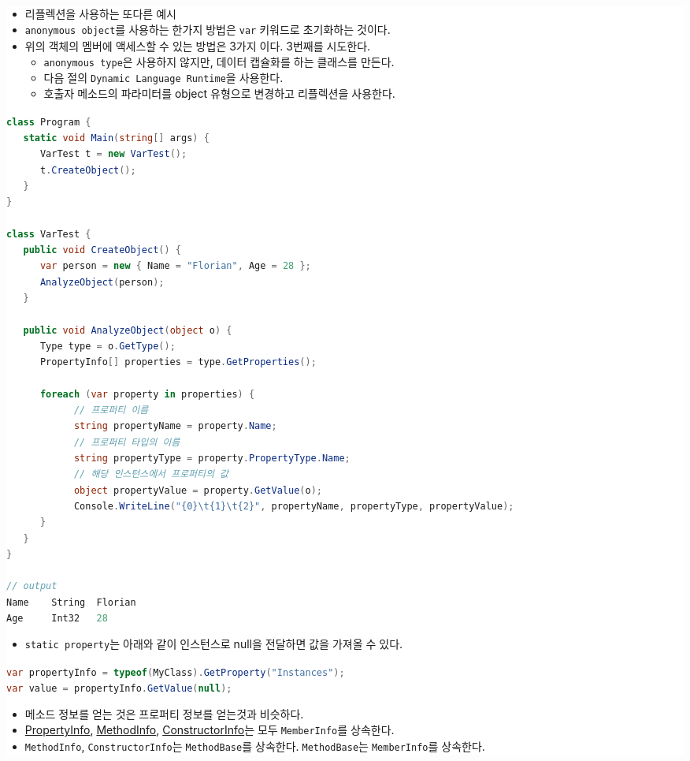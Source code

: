 * 리플렉션을 사용하는 또다른 예시
* `anonymous object`를 사용하는 한가지 방법은 `var` 키워드로 초기화하는 것이다.
* 위의 객체의 멤버에 액세스할 수 있는 방법은 3가지 이다. 3번째를 시도한다.
  * `anonymous type`은 사용하지 않지만, 데이터 캡슐화를 하는 클래스를 만든다.
  * 다음 절의 `Dynamic Language Runtime`을 사용한다.
  * 호출자 메소드의 파라미터를 object 유형으로 변경하고 리플렉션을 사용한다.

```cs
class Program {
   static void Main(string[] args) {
      VarTest t = new VarTest();
      t.CreateObject();
   }
}

class VarTest {
   public void CreateObject() {
      var person = new { Name = "Florian", Age = 28 };
      AnalyzeObject(person);
   }

   public void AnalyzeObject(object o) {
      Type type = o.GetType();
      PropertyInfo[] properties = type.GetProperties();

      foreach (var property in properties) {
            // 프로퍼티 이름
            string propertyName = property.Name;
            // 프로퍼티 타입의 이름
            string propertyType = property.PropertyType.Name;
            // 해당 인스턴스에서 프로퍼티의 값
            object propertyValue = property.GetValue(o);
            Console.WriteLine("{0}\t{1}\t{2}", propertyName, propertyType, propertyValue);
      }
   }
}

// output 
Name    String  Florian
Age     Int32   28
```

* `static property`는 아래와 같이 인스턴스로 null을 전달하면 값을 가져올 수 있다.

```cs
var propertyInfo = typeof(MyClass).GetProperty("Instances");
var value = propertyInfo.GetValue(null);
```

* 메소드 정보를 얻는 것은 프로퍼티 정보를 얻는것과 비슷하다.
* [PropertyInfo](https://docs.microsoft.com/ko-kr/dotnet/api/system.reflection.propertyinfo?view=netframework-4.8), [MethodInfo](https://docs.microsoft.com/ko-kr/dotnet/api/system.reflection.methodinfo?view=netframework-4.8), [ConstructorInfo](https://docs.microsoft.com/ko-kr/dotnet/api/system.reflection.constructorinfo?view=netframework-4.8)는 모두 `MemberInfo`를 상속한다.
* `MethodInfo`, `ConstructorInfo`는 `MethodBase`를 상속한다. `MethodBase`는 `MemberInfo`를 상속한다.
